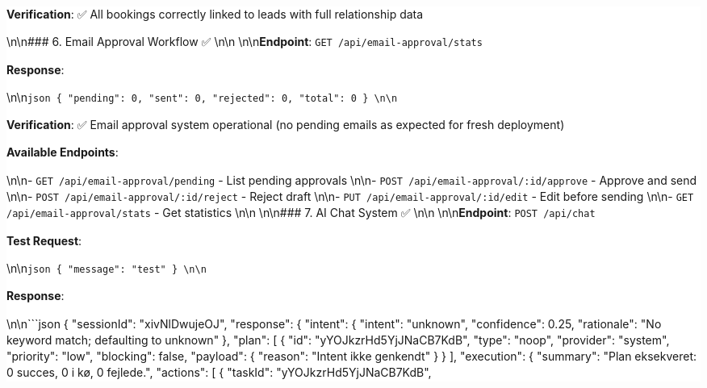 **Verification**: ✅ All bookings correctly linked to leads with full relationship data

\n\n### 6. Email Approval Workflow ✅
\n\n
\n\n**Endpoint**: `GET /api/email-approval/stats`

**Response**:

\n\n```json
{
  "pending": 0,
  "sent": 0,
  "rejected": 0,
  "total": 0
}
\n\n```

**Verification**: ✅ Email approval system operational (no pending emails as expected for fresh deployment)

**Available Endpoints**:

\n\n- `GET /api/email-approval/pending` - List pending approvals
\n\n- `POST /api/email-approval/:id/approve` - Approve and send
\n\n- `POST /api/email-approval/:id/reject` - Reject draft
\n\n- `PUT /api/email-approval/:id/edit` - Edit before sending
\n\n- `GET /api/email-approval/stats` - Get statistics
\n\n
\n\n### 7. AI Chat System ✅
\n\n
\n\n**Endpoint**: `POST /api/chat`

**Test Request**:

\n\n```json
{
  "message": "test"
}
\n\n```

**Response**:

\n\n```json
{
  "sessionId": "xivNlDwujeOJ",
  "response": {
    "intent": {
      "intent": "unknown",
      "confidence": 0.25,
      "rationale": "No keyword match; defaulting to unknown"
    },
    "plan": [
      {
        "id": "yYOJkzrHd5YjJNaCB7KdB",
        "type": "noop",
        "provider": "system",
        "priority": "low",
        "blocking": false,
        "payload": {
          "reason": "Intent ikke genkendt"
        }
      }
    ],
    "execution": {
      "summary": "Plan eksekveret: 0 succes, 0 i kø, 0 fejlede.",
      "actions": [
        {
          "taskId": "yYOJkzrHd5YjJNaCB7KdB",